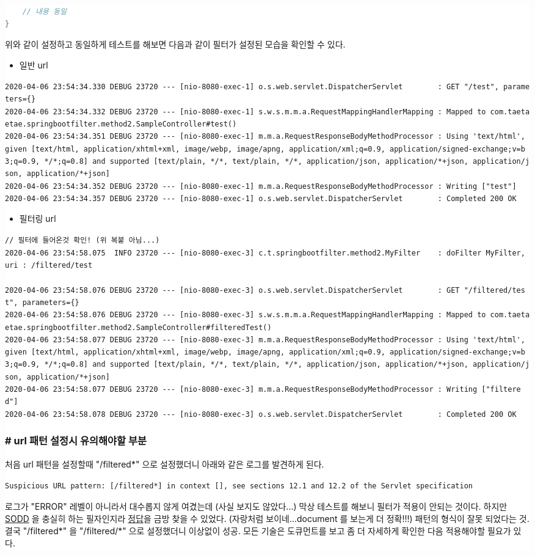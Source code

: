 ```java
	// 내용 동일
}
```

위와 같이 설정하고 동일하게 테스트를 해보면 다음과 같이 필터가 설정된 모습을 확인할 수 있다.

- 일반 url
```
2020-04-06 23:54:34.330 DEBUG 23720 --- [nio-8080-exec-1] o.s.web.servlet.DispatcherServlet        : GET "/test", parameters={}
2020-04-06 23:54:34.332 DEBUG 23720 --- [nio-8080-exec-1] s.w.s.m.m.a.RequestMappingHandlerMapping : Mapped to com.taetaetae.springbootfilter.method2.SampleController#test()
2020-04-06 23:54:34.351 DEBUG 23720 --- [nio-8080-exec-1] m.m.a.RequestResponseBodyMethodProcessor : Using 'text/html', given [text/html, application/xhtml+xml, image/webp, image/apng, application/xml;q=0.9, application/signed-exchange;v=b3;q=0.9, */*;q=0.8] and supported [text/plain, */*, text/plain, */*, application/json, application/*+json, application/json, application/*+json]
2020-04-06 23:54:34.352 DEBUG 23720 --- [nio-8080-exec-1] m.m.a.RequestResponseBodyMethodProcessor : Writing ["test"]
2020-04-06 23:54:34.357 DEBUG 23720 --- [nio-8080-exec-1] o.s.web.servlet.DispatcherServlet        : Completed 200 OK
```

- 필터링 url
```
// 필터에 들어온것 확인! (위 복붙 아님...)
2020-04-06 23:54:58.075  INFO 23720 --- [nio-8080-exec-3] c.t.springbootfilter.method2.MyFilter    : doFilter MyFilter, uri : /filtered/test

2020-04-06 23:54:58.076 DEBUG 23720 --- [nio-8080-exec-3] o.s.web.servlet.DispatcherServlet        : GET "/filtered/test", parameters={}
2020-04-06 23:54:58.076 DEBUG 23720 --- [nio-8080-exec-3] s.w.s.m.m.a.RequestMappingHandlerMapping : Mapped to com.taetaetae.springbootfilter.method2.SampleController#filteredTest()
2020-04-06 23:54:58.077 DEBUG 23720 --- [nio-8080-exec-3] m.m.a.RequestResponseBodyMethodProcessor : Using 'text/html', given [text/html, application/xhtml+xml, image/webp, image/apng, application/xml;q=0.9, application/signed-exchange;v=b3;q=0.9, */*;q=0.8] and supported [text/plain, */*, text/plain, */*, application/json, application/*+json, application/json, application/*+json]
2020-04-06 23:54:58.077 DEBUG 23720 --- [nio-8080-exec-3] m.m.a.RequestResponseBodyMethodProcessor : Writing ["filtered"]
2020-04-06 23:54:58.078 DEBUG 23720 --- [nio-8080-exec-3] o.s.web.servlet.DispatcherServlet        : Completed 200 OK
```

### # url 패턴 설정시 유의해야할 부분
처음 url 패턴을 설정할때 "/filtered\*" 으로 설정했더니 아래와 같은 로그를 발견하게 된다.

```
Suspicious URL pattern: [/filtered*] in context [], see sections 12.1 and 12.2 of the Servlet specification
```

로그가 "ERROR" 레벨이 아니라서 대수롭지 않게 여겼는데 (사실 보지도 않았다...) 막상 테스트를 해보니 필터가 적용이 안되는 것이다. 하지만 [SODD](https://dzone.com/articles/stack-overflow-driven-development-sodd-its-really) 을 충실히 하는 필자인지라 [정답](https://stackoverflow.com/questions/14223150/mapping-a-specific-servlet-to-be-the-default-servlet-in-tomcat/17565388#17565388)을 금방 찾을 수 있었다. (자랑처럼 보이네...document 를 보는게 더 정확!!!)
패턴의 형식이 잘못 되었다는 것. 결국 "/filtered\*" 을 "/filtered/\*" 으로 설정했더니 이상없이 성공. 모든 기술은 도큐먼트를 보고 좀 더 자세하게 확인한 다음 적용해야할 필요가 있다.
